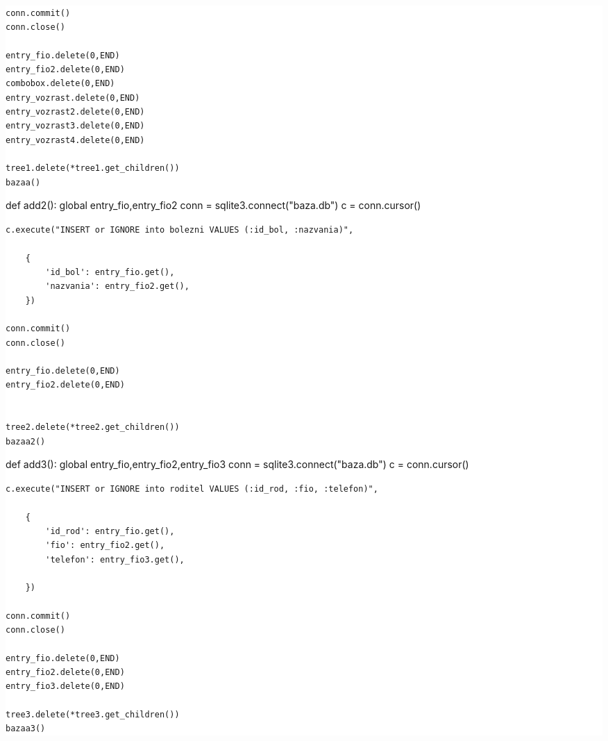     conn.commit()
    conn.close()

    entry_fio.delete(0,END)
    entry_fio2.delete(0,END)
    combobox.delete(0,END)
    entry_vozrast.delete(0,END)
    entry_vozrast2.delete(0,END)
    entry_vozrast3.delete(0,END)
    entry_vozrast4.delete(0,END)

    tree1.delete(*tree1.get_children())
    bazaa()

def add2():
    global entry_fio,entry_fio2
    conn = sqlite3.connect("baza.db")
    c = conn.cursor()

    c.execute("INSERT or IGNORE into bolezni VALUES (:id_bol, :nazvania)",

        {
            'id_bol': entry_fio.get(),
            'nazvania': entry_fio2.get(),
        })
    
    conn.commit()
    conn.close()

    entry_fio.delete(0,END)
    entry_fio2.delete(0,END)


    tree2.delete(*tree2.get_children())
    bazaa2()

def add3():
    global entry_fio,entry_fio2,entry_fio3
    conn = sqlite3.connect("baza.db")
    c = conn.cursor()

    c.execute("INSERT or IGNORE into roditel VALUES (:id_rod, :fio, :telefon)",

        {
            'id_rod': entry_fio.get(),
            'fio': entry_fio2.get(),
            'telefon': entry_fio3.get(),

        })
    
    conn.commit()
    conn.close()

    entry_fio.delete(0,END)
    entry_fio2.delete(0,END)
    entry_fio3.delete(0,END)

    tree3.delete(*tree3.get_children())
    bazaa3()
